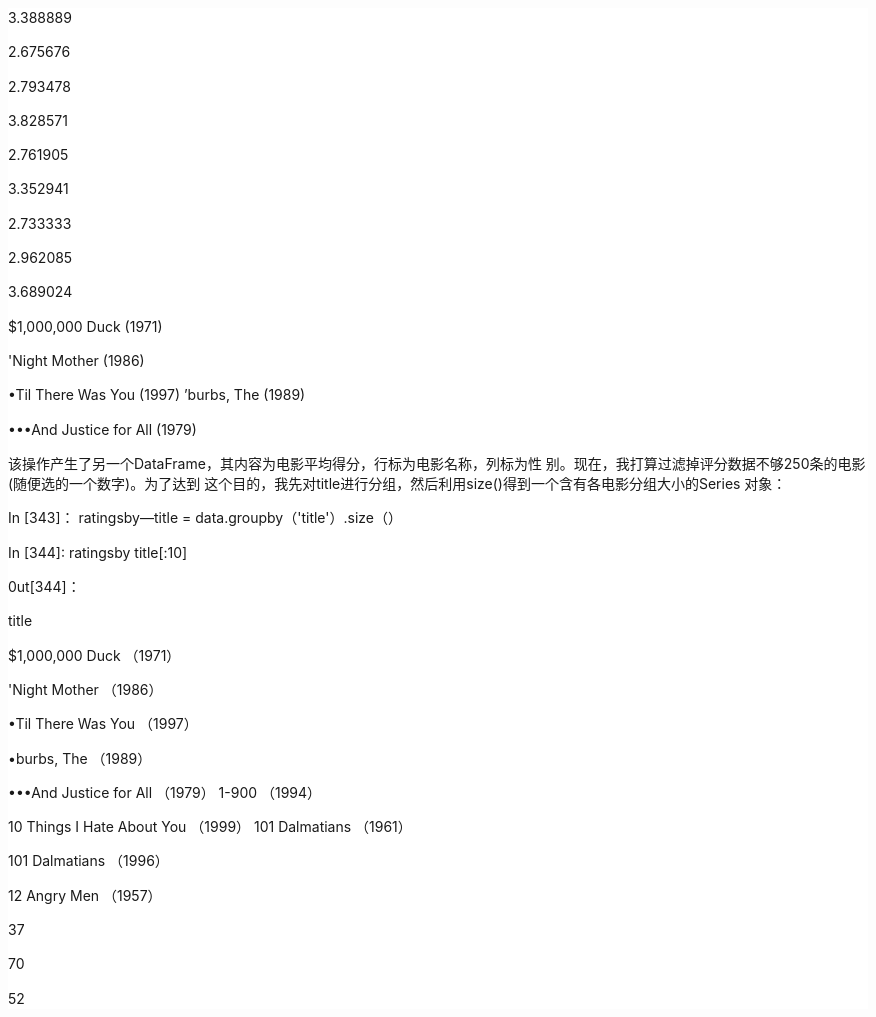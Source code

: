 3.388889

2.675676

2.793478

3.828571



2.761905

3.352941

2.733333

2.962085

3.689024



$1,000,000 Duck (1971)

'Night Mother (1986)

•Til There Was You (1997) ’burbs, The (1989)

•••And Justice for All (1979)

该操作产生了另一个DataFrame，其内容为电影平均得分，行标为电影名称，列标为性 别。现在，我打算过滤掉评分数据不够250条的电影(随便选的一个数字)。为了达到 这个目的，我先对title进行分组，然后利用size()得到一个含有各电影分组大小的Series 对象：



In [343]： ratingsby—title = data.groupby（'title'）.size（）

In [344]: ratingsby title[:10]

0ut[344]：

title



$1,000,000 Duck （1971）

'Night Mother （1986）

•Til There Was You （1997）

•burbs, The （1989）

•••And Justice for All （1979） 1-900 （1994）

10 Things I Hate About You （1999） 101 Dalmatians （1961）

101 Dalmatians （1996）

12 Angry Men （1957）



37

70

52
